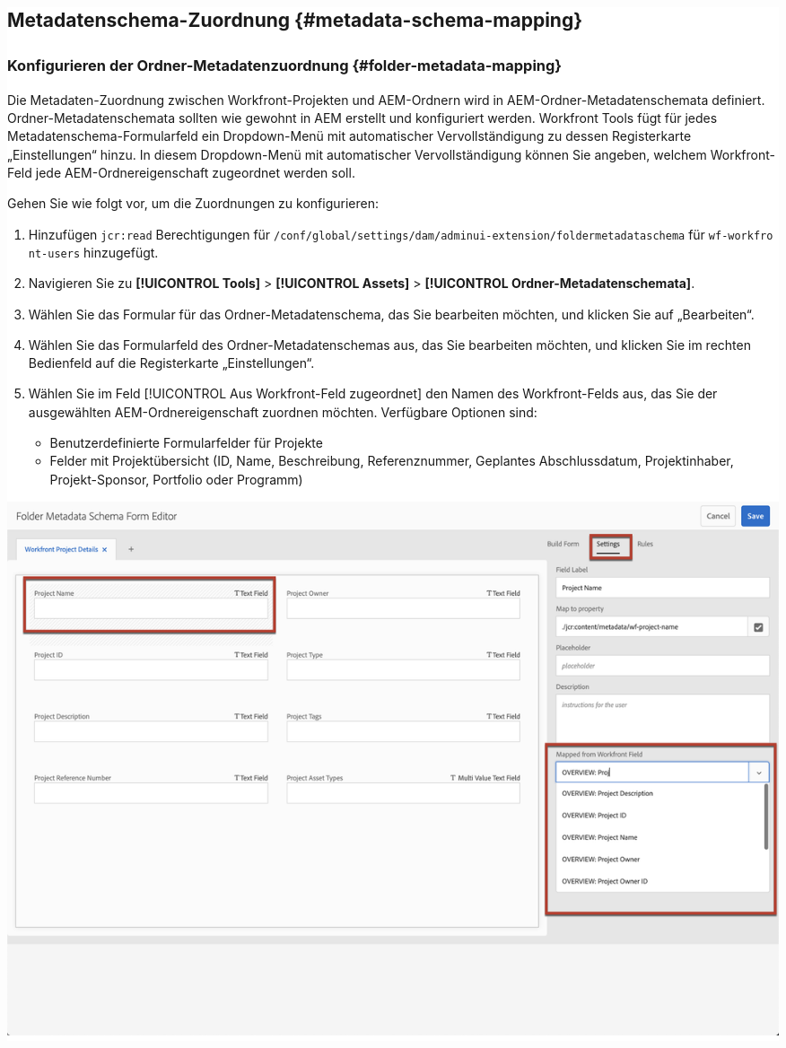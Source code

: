 ## Metadatenschema-Zuordnung {#metadata-schema-mapping}

### Konfigurieren der Ordner-Metadatenzuordnung {#folder-metadata-mapping}

Die Metadaten-Zuordnung zwischen Workfront-Projekten und AEM-Ordnern wird in AEM-Ordner-Metadatenschemata definiert. Ordner-Metadatenschemata sollten wie gewohnt in AEM erstellt und konfiguriert werden. Workfront Tools fügt für jedes Metadatenschema-Formularfeld ein Dropdown-Menü mit automatischer Vervollständigung zu dessen Registerkarte „Einstellungen“ hinzu. In diesem Dropdown-Menü mit automatischer Vervollständigung können Sie angeben, welchem Workfront-Feld jede AEM-Ordnereigenschaft zugeordnet werden soll.

Gehen Sie wie folgt vor, um die Zuordnungen zu konfigurieren:

1. Hinzufügen `jcr:read` Berechtigungen für `/conf/global/settings/dam/adminui-extension/foldermetadataschema` für `wf-workfront-users` hinzugefügt.
1. Navigieren Sie zu **[!UICONTROL Tools]** > **[!UICONTROL Assets]** > **[!UICONTROL Ordner-Metadatenschemata]**.
1. Wählen Sie das Formular für das Ordner-Metadatenschema, das Sie bearbeiten möchten, und klicken Sie auf „Bearbeiten“.
1. Wählen Sie das Formularfeld des Ordner-Metadatenschemas aus, das Sie bearbeiten möchten, und klicken Sie im rechten Bedienfeld auf die Registerkarte „Einstellungen“.
1. Wählen Sie im Feld [!UICONTROL Aus Workfront-Feld zugeordnet] den Namen des Workfront-Felds aus, das Sie der ausgewählten AEM-Ordnereigenschaft zuordnen möchten. Verfügbare Optionen sind:

   * Benutzerdefinierte Formularfelder für Projekte
   * Felder mit Projektübersicht (ID, Name, Beschreibung, Referenznummer, Geplantes Abschlussdatum, Projektinhaber, Projekt-Sponsor, Portfolio oder Programm)

![Konfiguration der Metadatenzuordnung](/help/assets/assets/wf-metadata-mapping-config2.png)
